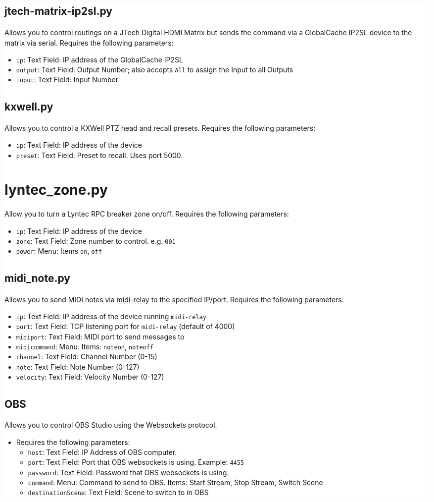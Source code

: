## jtech-matrix-ip2sl.py

Allows you to control routings on a JTech Digital HDMI Matrix but sends the command via a GlobalCache IP2SL device to the matrix via serial.
Requires the following parameters:

- `ip`: Text Field: IP address of the GlobalCache IP2SL
- `output`: Text Field: Output Number; also accepts `All` to assign the Input to all Outputs
- `input`: Text Field: Input Number

## kxwell.py

Allows you to control a KXWell PTZ head and recall presets.
Requires the following parameters:

- `ip`: Text Field: IP address of the device
- `preset`: Text Field: Preset to recall.
  Uses port 5000.

# lyntec_zone.py

Allow you to turn a Lyntec RPC breaker zone on/off.
Requires the following parameters:

- `ip`: Text Field: IP address of the device
- `zone`: Text Field: Zone number to control. e.g. `001`
- `power`: Menu: Items `on`, `off`

## midi_note.py

Allows you to send MIDI notes via [midi-relay](http://github.com/josephdadams/midi-relay/) to the specified IP/port.
Requires the following parameters:

- `ip`: Text Field: IP address of the device running `midi-relay`
- `port`: Text Field: TCP listening port for `midi-relay` (default of 4000)
- `midiport`: Text Field: MIDI port to send messages to
- `midicommand`: Menu: Items: `noteon`, `noteoff`
- `channel`: Text Field: Channel Number (0-15)
- `note`: Text Field: Note Number (0-127)
- `velocity`: Text Field: Velocity Number (0-127)

## OBS

Allows you to control OBS Studio using the Websockets protocol.

* Requires the following parameters:
	* `host`: Text Field: IP Address of OBS computer.
	* `port`: Text Field: Port that OBS websockets is using. Example: `4455`
	* `password`: Text Field: Password that OBS websockets is using.
	* `command`: Menu: Command to send to OBS. Items: Start Stream, Stop Stream, Switch Scene
	* `destinationScene`: Text Field: Scene to switch to in OBS
